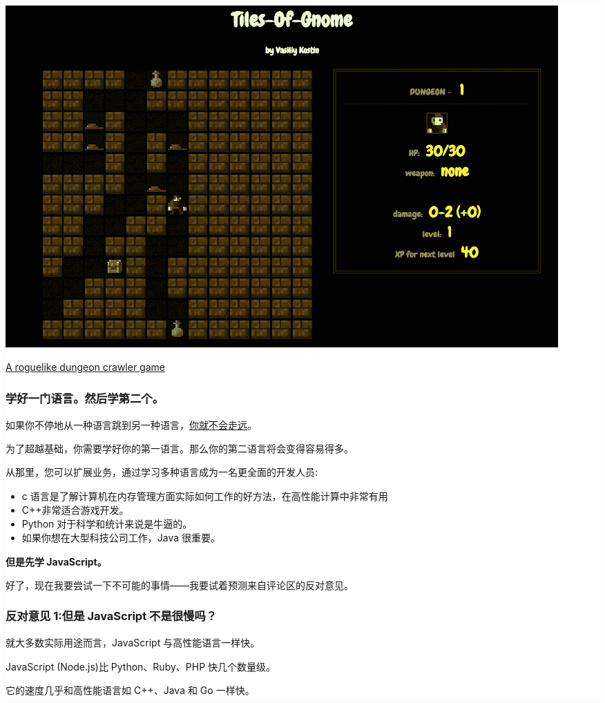 ![1*PiI9yXaUNJANSffWvdotDQ](img/07901807ac458648495d8c03990dc826.png)

[A roguelike dungeon crawler game](http://s.codepen.io/Megabyteceer/debug/qbXJMQ)

### 学好一门语言。然后学第二个。

如果你不停地从一种语言跳到另一种语言，[你就不会走远](https://medium.freecodecamp.com/a-cautionary-tale-of-learning-to-code-my-own-eddb24d9d5a7)。

为了超越基础，你需要学好你的第一语言。那么你的第二语言将会变得容易得多。

从那里，您可以扩展业务，通过学习多种语言成为一名更全面的开发人员:

*   c 语言是了解计算机在内存管理方面实际如何工作的好方法，在高性能计算中非常有用
*   C++非常适合游戏开发。
*   Python 对于科学和统计来说是牛逼的。
*   如果你想在大型科技公司工作，Java 很重要。

**但是先学 JavaScript。**

好了，现在我要尝试一下不可能的事情——我要试着预测来自评论区的反对意见。

### 反对意见 1:但是 JavaScript 不是很慢吗？

就大多数实际用途而言，JavaScript 与高性能语言一样快。

JavaScript (Node.js)比 Python、Ruby、PHP 快几个数量级。

它的速度几乎和高性能语言如 C++、Java 和 Go 一样快。

